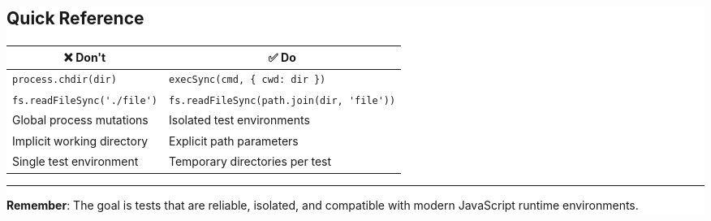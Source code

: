 ## Quick Reference

| ❌ Don't | ✅ Do |
|---------|-------|
| `process.chdir(dir)` | `execSync(cmd, { cwd: dir })` |
| `fs.readFileSync('./file')` | `fs.readFileSync(path.join(dir, 'file'))` |
| Global process mutations | Isolated test environments |
| Implicit working directory | Explicit path parameters |
| Single test environment | Temporary directories per test |

---

**Remember**: The goal is tests that are reliable, isolated, and compatible with modern JavaScript runtime environments.
